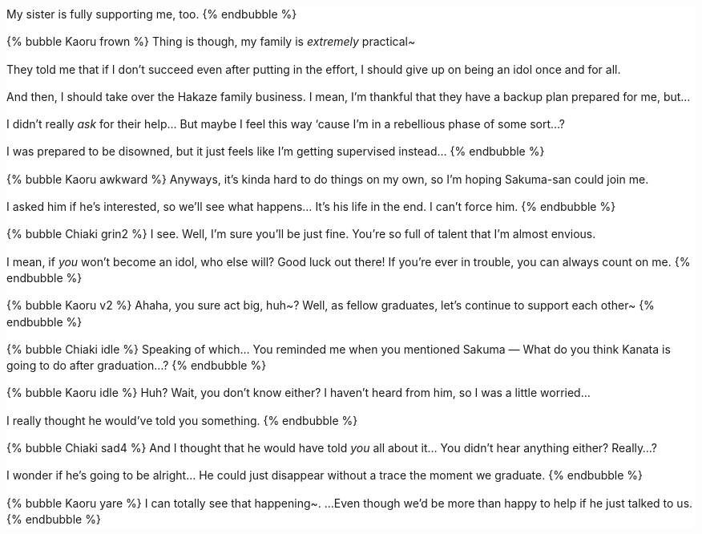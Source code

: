 My sister is fully supporting me, too.
{% endbubble %}

{% bubble Kaoru frown %}
Thing is though, my family is *extremely* practical~

They told me that if I don’t succeed even after putting in the effort, I should give up on being an idol once and for all.

And then, I should take over the Hakaze family business. I mean, I’m thankful that they have a backup plan prepared for me, but…

I didn’t really *ask* for their help… But maybe I feel this way ‘cause I’m in a rebellious phase of some sort…?

I was prepared to be disowned, but it just feels like I’m getting supervised instead…
{% endbubble %}

{% bubble Kaoru awkward %}
Anyways, it’s kinda hard to do things on my own, so I’m hoping Sakuma-san could join me.

I asked him if he’s interested, so we’ll see what happens… It’s his life in the end. I can’t force him.
{% endbubble %}

{% bubble Chiaki grin2 %}
I see. Well, I’m sure you’ll be just fine. You’re so full of talent that I’m almost envious.

I mean, if *you* won’t become an idol, who else will? Good luck out there! If you’re ever in trouble, you can always count on me.
{% endbubble %}

{% bubble Kaoru v2 %}
Ahaha, you sure act big, huh\~? Well, as fellow graduates, let’s continue to support each other\~
{% endbubble %}

{% bubble Chiaki idle %}
Speaking of which… You reminded me when you mentioned Sakuma — What do you think Kanata is going to do after graduation…?
{% endbubble %}

{% bubble Kaoru idle %}
Huh? Wait, you don’t know either? I haven’t heard from him, so I was a little worried…

I really thought he would’ve told you something.
{% endbubble %}

{% bubble Chiaki sad4 %}
And I thought that he would have told <em>you</em> all about it… You didn’t hear anything either? Really…?

I wonder if he’s going to be alright… He could just disappear without a trace the moment we graduate.
{% endbubble %}

{% bubble Kaoru yare %}
I can totally see that happening~. …Even though we’d be more than happy to help if he just talked to us.
{% endbubble %}
